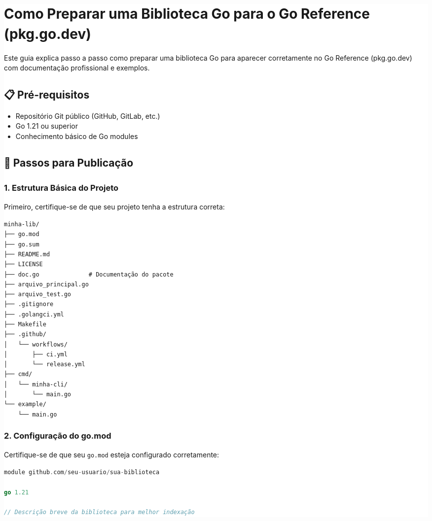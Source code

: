 # Como Preparar uma Biblioteca Go para o Go Reference (pkg.go.dev)

Este guia explica passo a passo como preparar uma biblioteca Go para aparecer corretamente no Go Reference (pkg.go.dev) com documentação profissional e exemplos.

## 📋 Pré-requisitos

- Repositório Git público (GitHub, GitLab, etc.)
- Go 1.21 ou superior
- Conhecimento básico de Go modules

## 🚀 Passos para Publicação

### 1. Estrutura Básica do Projeto

Primeiro, certifique-se de que seu projeto tenha a estrutura correta:

```
minha-lib/
├── go.mod
├── go.sum
├── README.md
├── LICENSE
├── doc.go              # Documentação do pacote
├── arquivo_principal.go
├── arquivo_test.go
├── .gitignore
├── .golangci.yml
├── Makefile
├── .github/
│   └── workflows/
│       ├── ci.yml
│       └── release.yml
├── cmd/
│   └── minha-cli/
│       └── main.go
└── example/
    └── main.go
```

### 2. Configuração do go.mod

Certifique-se de que seu `go.mod` esteja configurado corretamente:

```go
module github.com/seu-usuario/sua-biblioteca

go 1.21

// Descrição breve da biblioteca para melhor indexação
```
